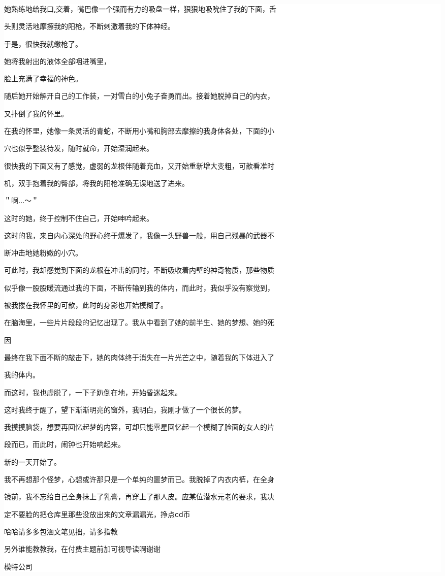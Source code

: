 她熟练地给我口,交着，嘴巴像一个强而有力的吸盘一样，狠狠地吸吮住了我的下面，舌

头则灵活地摩擦我的阳枪，不断刺激着我的下体神经。

于是，很快我就缴枪了。

她将我射出的液体全部咽进嘴里，

脸上充满了幸福的神色。

随后她开始解开自己的工作装，一对雪白的小兔子奋勇而出。接着她脱掉自己的内衣，

又扑倒了我的怀里。

在我的怀里，她像一条灵活的青蛇，不断用小嘴和胸部去摩擦的我身体各处，下面的小

穴也似乎整装待发，随时就命，开始湿润起来。

很快我的下面又有了感觉，虚弱的龙根伴随着充血，又开始重新增大变粗，可歆看准时

机，双手抱着我的臀部，将我的阳枪准确无误地送了进来。

＂啊...〜＂

这时的她，终于控制不住自己，开始呻吟起来。

这时的我，来自内心深处的野心终于爆发了，我像一头野兽一般，用自己残暴的武器不

断冲击地她粉嫩的小穴。

可此时，我却感觉到下面的龙根在冲击的同时，不断吸收着内壁的神奇物质，那些物质

似乎像一股股暖流通过我的下面，不断传输到我的体内，而此时，我似乎没有察觉到，

被我搂在我怀里的可歆，此时的身影也开始模糊了。

在脑海里，一些片片段段的记忆出现了。我从中看到了她的前半生、她的梦想、她的死

因

最终在我下面不断的敲击下，她的肉体终于消失在一片光芒之中，随着我的下体进入了

我的体内。

而这时，我也虚脱了，一下子趴倒在地，开始昏迷起来。

这时我终于醒了，望下渐渐明亮的窗外，我明白，我刚才做了一个很长的梦。

我摸摸脑袋，想要再回忆起梦的内容，可却只能零星回忆起一个模糊了脸面的女人的片

段而已，而此时，闹钟也开始响起来。

新的一天开始了。

我不再想那个怪梦，心想或许那只是一个单纯的噩梦而已。我脱掉了内衣内裤，在全身

镜前，我不忘给自己全身抹上了乳膏，再穿上了那人皮。应某位潜水元老的要求，我决

定不要脸的把仓库里那些没放出来的文章漏漏光，挣点cd币

哈哈请多多包涵文笔见拙，请多指教

另外谁能教教我，在付费主题前加可视导读啊谢谢

模特公司
